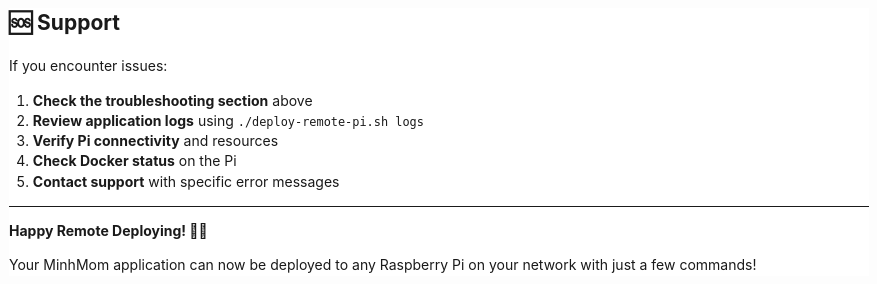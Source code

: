 ## 🆘 **Support**

If you encounter issues:

1. **Check the troubleshooting section** above
2. **Review application logs** using `./deploy-remote-pi.sh logs`
3. **Verify Pi connectivity** and resources
4. **Check Docker status** on the Pi
5. **Contact support** with specific error messages

---

**Happy Remote Deploying! 🍓✨**

Your MinhMom application can now be deployed to any Raspberry Pi on your network with just a few commands!
